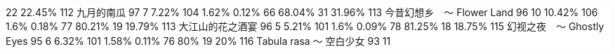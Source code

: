 <td>22</td>
<td>22.45%
</td></tr>
<tr>
<td>112</td>
<td>九月的南瓜</td>
<td>97</td>
<td>7</td>
<td>7.22%</td>
<td>104</td>
<td>1.62%</td>
<td>0.12%</td>
<td>66</td>
<td>68.04%</td>
<td>31</td>
<td>31.96%
</td></tr>
<tr>
<td>113</td>
<td>今昔幻想乡　～ Flower Land</td>
<td>96</td>
<td>10</td>
<td>10.42%</td>
<td>106</td>
<td>1.6%</td>
<td>0.18%</td>
<td>77</td>
<td>80.21%</td>
<td>19</td>
<td>19.79%
</td></tr>
<tr>
<td>113</td>
<td>大江山的花之酒宴</td>
<td>96</td>
<td>5</td>
<td>5.21%</td>
<td>101</td>
<td>1.6%</td>
<td>0.09%</td>
<td>78</td>
<td>81.25%</td>
<td>18</td>
<td>18.75%
</td></tr>
<tr>
<td>115</td>
<td>幻视之夜　～ Ghostly Eyes</td>
<td>95</td>
<td>6</td>
<td>6.32%</td>
<td>101</td>
<td>1.58%</td>
<td>0.11%</td>
<td>76</td>
<td>80%</td>
<td>19</td>
<td>20%
</td></tr>
<tr>
<td>116</td>
<td>Tabula rasa ～ 空白少女</td>
<td>93</td>
<td>11</td>